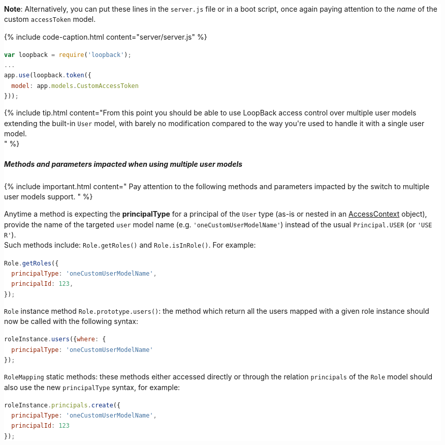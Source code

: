 **Note**: Alternatively, you can put these lines in the `server.js` file or in a boot script, once again paying attention to the _name_ of the custom `accessToken` model.

{% include code-caption.html content="server/server.js" %}
```javascript
var loopback = require('loopback');
...
app.use(loopback.token({
  model: app.models.CustomAccessToken
}));
```

{% include tip.html content="From this point you should be able to use LoopBack access control over multiple user models extending the built-in `User` model, with barely no modification compared to the way you're used to handle it with a single user model.  
" %}

##### Methods and parameters impacted when using multiple user models

{% include important.html content="
Pay attention to the following methods and parameters impacted by the switch to multiple user models support.
" %}

Anytime a method is expecting the **principalType** for a principal of the `User` type (as-is or nested in an [AccessContext](https://apidocs.strongloop.com/loopback/#accesscontext) object), provide the name of the targeted `user` model name (e.g. `'oneCustomUserModelName'`) instead of the usual `Principal.USER` (or `'USER'`).<br>
Such methods include: `Role.getRoles()` and `Role.isInRole()`. For example:

```javascript
Role.getRoles({
  principalType: 'oneCustomUserModelName',
  principalId: 123,
});
```

`Role` instance method `Role.prototype.users()`: the method which return all the users mapped with a given role instance should now be called with the following syntax:

```javascript
roleInstance.users({where: {
  principalType: 'oneCustomUserModelName'
});
```

`RoleMapping` static methods: these methods either accessed directly or through the relation `principals` of the `Role` model should also use the new `principalType` syntax, for example:

```javascript
roleInstance.principals.create({
  principalType: 'oneCustomUserModelName',
  principalId: 123
});
```

